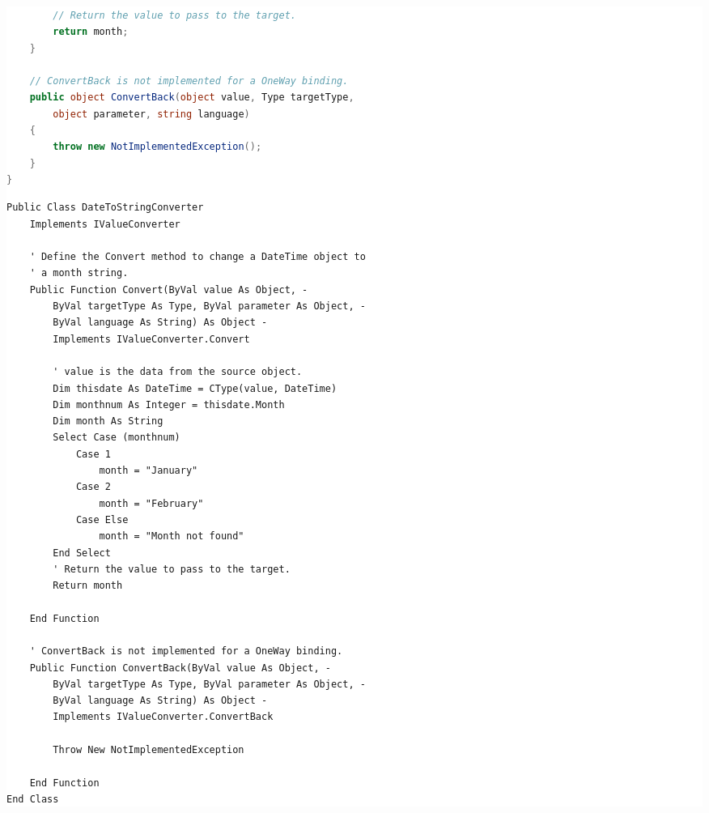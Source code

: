 ``` csharp
        // Return the value to pass to the target.
        return month;
    }

    // ConvertBack is not implemented for a OneWay binding.
    public object ConvertBack(object value, Type targetType, 
        object parameter, string language)
    {
        throw new NotImplementedException();
    }
}
```

``` vbnet
Public Class DateToStringConverter
    Implements IValueConverter

    ' Define the Convert method to change a DateTime object to
    ' a month string.
    Public Function Convert(ByVal value As Object, -
        ByVal targetType As Type, ByVal parameter As Object, -
        ByVal language As String) As Object -
        Implements IValueConverter.Convert

        ' value is the data from the source object.
        Dim thisdate As DateTime = CType(value, DateTime)
        Dim monthnum As Integer = thisdate.Month
        Dim month As String
        Select Case (monthnum)
            Case 1
                month = "January"
            Case 2
                month = "February"
            Case Else
                month = "Month not found"
        End Select
        ' Return the value to pass to the target.
        Return month

    End Function

    ' ConvertBack is not implemented for a OneWay binding.
    Public Function ConvertBack(ByVal value As Object, -
        ByVal targetType As Type, ByVal parameter As Object, -
        ByVal language As String) As Object -
        Implements IValueConverter.ConvertBack

        Throw New NotImplementedException

    End Function
End Class
```
